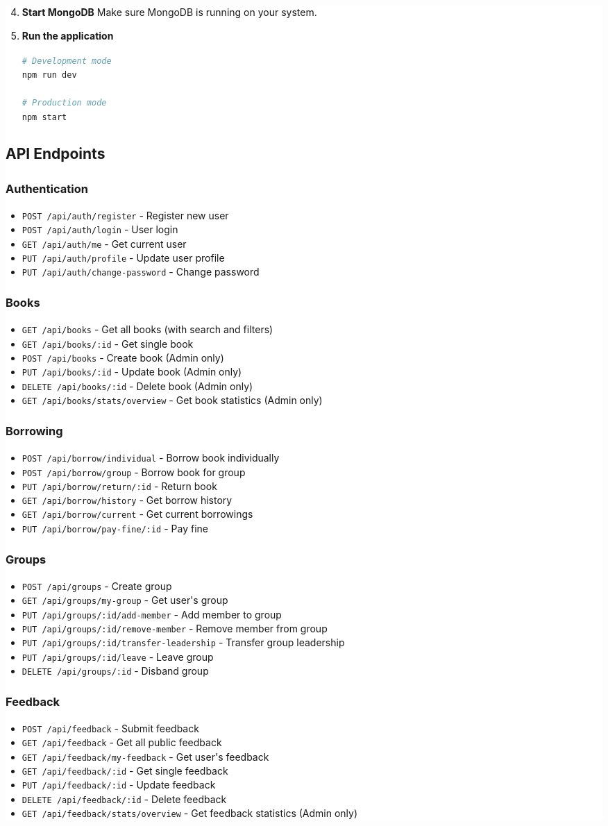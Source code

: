   ```env
   ```

4. **Start MongoDB**
   Make sure MongoDB is running on your system.

5. **Run the application**
   ```bash
   # Development mode
   npm run dev
   
   # Production mode
   npm start
   ```

## API Endpoints

### Authentication
- `POST /api/auth/register` - Register new user
- `POST /api/auth/login` - User login
- `GET /api/auth/me` - Get current user
- `PUT /api/auth/profile` - Update user profile
- `PUT /api/auth/change-password` - Change password

### Books
- `GET /api/books` - Get all books (with search and filters)
- `GET /api/books/:id` - Get single book
- `POST /api/books` - Create book (Admin only)
- `PUT /api/books/:id` - Update book (Admin only)
- `DELETE /api/books/:id` - Delete book (Admin only)
- `GET /api/books/stats/overview` - Get book statistics (Admin only)

### Borrowing
- `POST /api/borrow/individual` - Borrow book individually
- `POST /api/borrow/group` - Borrow book for group
- `PUT /api/borrow/return/:id` - Return book
- `GET /api/borrow/history` - Get borrow history
- `GET /api/borrow/current` - Get current borrowings
- `PUT /api/borrow/pay-fine/:id` - Pay fine

### Groups
- `POST /api/groups` - Create group
- `GET /api/groups/my-group` - Get user's group
- `PUT /api/groups/:id/add-member` - Add member to group
- `PUT /api/groups/:id/remove-member` - Remove member from group
- `PUT /api/groups/:id/transfer-leadership` - Transfer group leadership
- `PUT /api/groups/:id/leave` - Leave group
- `DELETE /api/groups/:id` - Disband group

### Feedback
- `POST /api/feedback` - Submit feedback
- `GET /api/feedback` - Get all public feedback
- `GET /api/feedback/my-feedback` - Get user's feedback
- `GET /api/feedback/:id` - Get single feedback
- `PUT /api/feedback/:id` - Update feedback
- `DELETE /api/feedback/:id` - Delete feedback
- `GET /api/feedback/stats/overview` - Get feedback statistics (Admin only)
